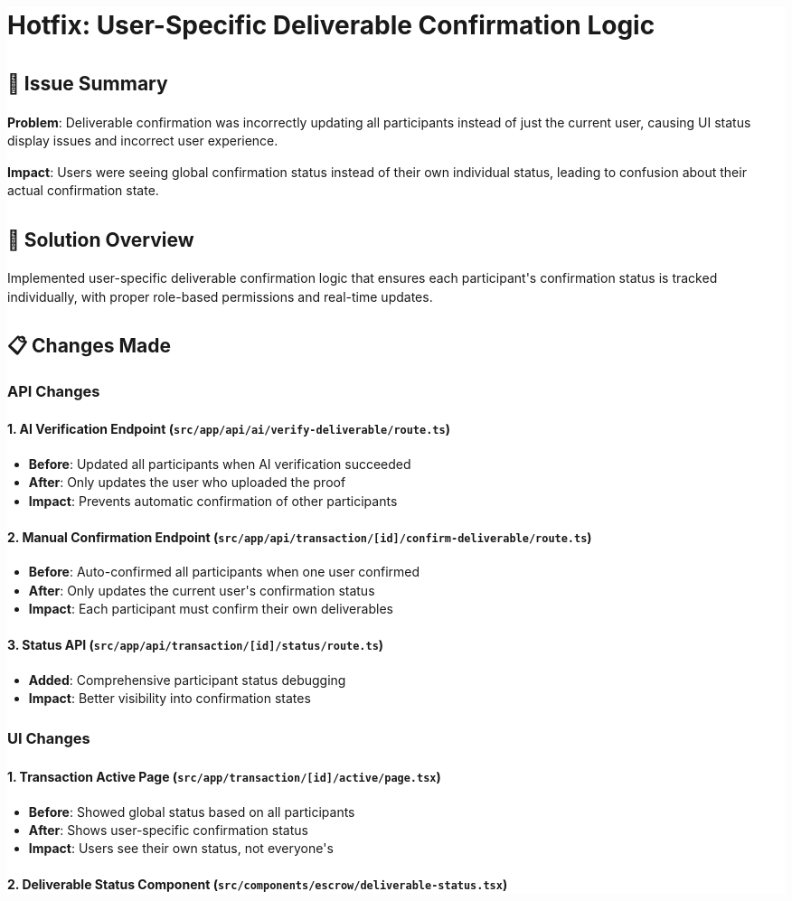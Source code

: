 # Hotfix: User-Specific Deliverable Confirmation Logic

## 🚨 Issue Summary

**Problem**: Deliverable confirmation was incorrectly updating all participants instead of just the current user, causing UI status display issues and incorrect user experience.

**Impact**: Users were seeing global confirmation status instead of their own individual status, leading to confusion about their actual confirmation state.

## 🔧 Solution Overview

Implemented user-specific deliverable confirmation logic that ensures each participant's confirmation status is tracked individually, with proper role-based permissions and real-time updates.

## 📋 Changes Made

### API Changes

#### 1. AI Verification Endpoint (`src/app/api/ai/verify-deliverable/route.ts`)

- **Before**: Updated all participants when AI verification succeeded
- **After**: Only updates the user who uploaded the proof
- **Impact**: Prevents automatic confirmation of other participants

#### 2. Manual Confirmation Endpoint (`src/app/api/transaction/[id]/confirm-deliverable/route.ts`)

- **Before**: Auto-confirmed all participants when one user confirmed
- **After**: Only updates the current user's confirmation status
- **Impact**: Each participant must confirm their own deliverables

#### 3. Status API (`src/app/api/transaction/[id]/status/route.ts`)

- **Added**: Comprehensive participant status debugging
- **Impact**: Better visibility into confirmation states

### UI Changes

#### 1. Transaction Active Page (`src/app/transaction/[id]/active/page.tsx`)

- **Before**: Showed global status based on all participants
- **After**: Shows user-specific confirmation status
- **Impact**: Users see their own status, not everyone's

#### 2. Deliverable Status Component (`src/components/escrow/deliverable-status.tsx`)
